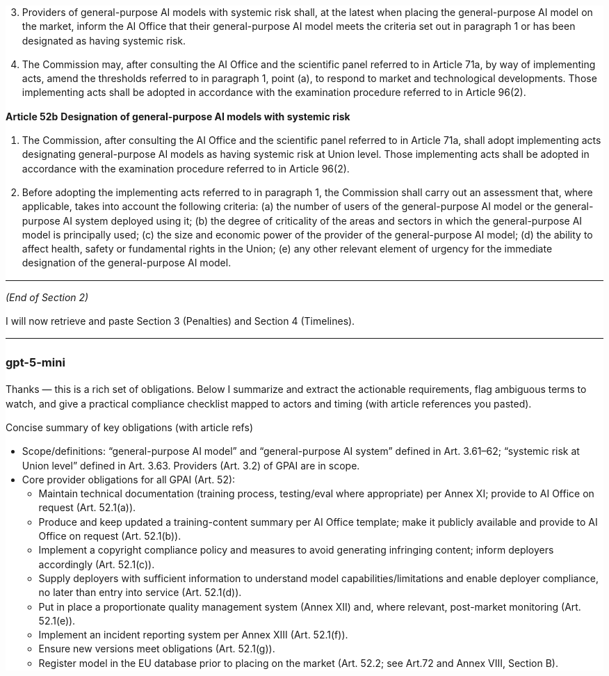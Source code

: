 3. Providers of general-purpose AI models with systemic risk shall, at the latest when placing the general-purpose AI model on the market, inform the AI Office that their general-purpose AI model meets the criteria set out in paragraph 1 or has been designated as having systemic risk.

4. The Commission may, after consulting the AI Office and the scientific panel referred to in Article 71a, by way of implementing acts, amend the thresholds referred to in paragraph 1, point (a), to respond to market and technological developments. Those implementing acts shall be adopted in accordance with the examination procedure referred to in Article 96(2).

**Article 52b**
**Designation of general-purpose AI models with systemic risk**

1. The Commission, after consulting the AI Office and the scientific panel referred to in Article 71a, shall adopt implementing acts designating general-purpose AI models as having systemic risk at Union level. Those implementing acts shall be adopted in accordance with the examination procedure referred to in Article 96(2).

2. Before adopting the implementing acts referred to in paragraph 1, the Commission shall carry out an assessment that, where applicable, takes into account the following criteria:
   (a) the number of users of the general-purpose AI model or the general-purpose AI system deployed using it;
   (b) the degree of criticality of the areas and sectors in which the general-purpose AI model is principally used;
   (c) the size and economic power of the provider of the general-purpose AI model;
   (d) the ability to affect health, safety or fundamental rights in the Union;
   (e) any other relevant element of urgency for the immediate designation of the general-purpose AI model.

---
*(End of Section 2)*

I will now retrieve and paste Section 3 (Penalties) and Section 4 (Timelines).

---

### gpt-5-mini

Thanks — this is a rich set of obligations. Below I summarize and extract the actionable requirements, flag ambiguous terms to watch, and give a practical compliance checklist mapped to actors and timing (with article references you pasted).

Concise summary of key obligations (with article refs)
- Scope/definitions: “general-purpose AI model” and “general-purpose AI system” defined in Art. 3.61–62; “systemic risk at Union level” defined in Art. 3.63. Providers (Art. 3.2) of GPAI are in scope.  
- Core provider obligations for all GPAI (Art. 52):
  - Maintain technical documentation (training process, testing/eval where appropriate) per Annex XI; provide to AI Office on request (Art. 52.1(a)).
  - Produce and keep updated a training-content summary per AI Office template; make it publicly available and provide to AI Office on request (Art. 52.1(b)).
  - Implement a copyright compliance policy and measures to avoid generating infringing content; inform deployers accordingly (Art. 52.1(c)).
  - Supply deployers with sufficient information to understand model capabilities/limitations and enable deployer compliance, no later than entry into service (Art. 52.1(d)).
  - Put in place a proportionate quality management system (Annex XII) and, where relevant, post-market monitoring (Art. 52.1(e)).
  - Implement an incident reporting system per Annex XIII (Art. 52.1(f)).
  - Ensure new versions meet obligations (Art. 52.1(g)).
  - Register model in the EU database prior to placing on the market (Art. 52.2; see Art.72 and Annex VIII, Section B).
